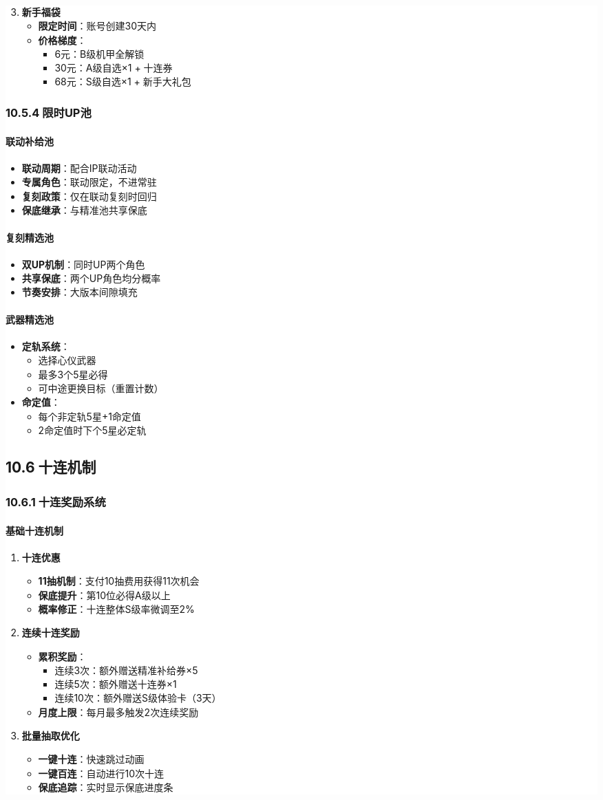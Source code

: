 3. **新手福袋**
   - **限定时间**：账号创建30天内
   - **价格梯度**：
     - 6元：B级机甲全解锁
     - 30元：A级自选×1 + 十连券
     - 68元：S级自选×1 + 新手大礼包

### 10.5.4 限时UP池

#### 联动补给池
- **联动周期**：配合IP联动活动
- **专属角色**：联动限定，不进常驻
- **复刻政策**：仅在联动复刻时回归
- **保底继承**：与精准池共享保底

#### 复刻精选池
- **双UP机制**：同时UP两个角色
- **共享保底**：两个UP角色均分概率
- **节奏安排**：大版本间隙填充

#### 武器精选池
- **定轨系统**：
  - 选择心仪武器
  - 最多3个5星必得
  - 可中途更换目标（重置计数）
- **命定值**：
  - 每个非定轨5星+1命定值
  - 2命定值时下个5星必定轨

## 10.6 十连机制

### 10.6.1 十连奖励系统

#### 基础十连机制
1. **十连优惠**
   - **11抽机制**：支付10抽费用获得11次机会
   - **保底提升**：第10位必得A级以上
   - **概率修正**：十连整体S级率微调至2%
   
2. **连续十连奖励**
   - **累积奖励**：
     - 连续3次：额外赠送精准补给券×5
     - 连续5次：额外赠送十连券×1
     - 连续10次：额外赠送S级体验卡（3天）
   - **月度上限**：每月最多触发2次连续奖励

3. **批量抽取优化**
   - **一键十连**：快速跳过动画
   - **一键百连**：自动进行10次十连
   - **保底追踪**：实时显示保底进度条
